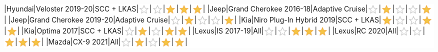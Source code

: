 |Hyundai|Veloster 2019-20|SCC + LKAS|<a href="#"><img valign="top" src="assets/icon-star-empty.svg" width="22" /></a>|<a href="#"><img valign="top" src="assets/icon-star-empty.svg" width="22" /></a>|<a href="#"><img valign="top" src="assets/icon-star-full.svg" width="22" /></a>|<a href="#"><img valign="top" src="assets/icon-star-full.svg" width="22" /></a>|<a href="#"><img valign="top" src="assets/icon-star-full.svg" width="22" /></a>|
|Jeep|Grand Cherokee 2016-18|Adaptive Cruise|<a href="#"><img valign="top" src="assets/icon-star-empty.svg" width="22" /></a>|<a href="#"><img valign="top" src="assets/icon-star-full.svg" width="22" /></a>|<a href="#"><img valign="top" src="assets/icon-star-empty.svg" width="22" /></a>|<a href="#"><img valign="top" src="assets/icon-star-empty.svg" width="22" /></a>|<a href="#"><img valign="top" src="assets/icon-star-full.svg" width="22" /></a>|
|Jeep|Grand Cherokee 2019-20|Adaptive Cruise|<a href="#"><img valign="top" src="assets/icon-star-empty.svg" width="22" /></a>|<a href="#"><img valign="top" src="assets/icon-star-full.svg" width="22" /></a>|<a href="#"><img valign="top" src="assets/icon-star-empty.svg" width="22" /></a>|<a href="#"><img valign="top" src="assets/icon-star-empty.svg" width="22" /></a>|<a href="#"><img valign="top" src="assets/icon-star-full.svg" width="22" /></a>|
|Kia|Niro Plug-In Hybrid 2019|SCC + LKAS|<a href="#"><img valign="top" src="assets/icon-star-full.svg" width="22" /></a>|<a href="#"><img valign="top" src="assets/icon-star-empty.svg" width="22" /></a>|<a href="#"><img valign="top" src="assets/icon-star-empty.svg" width="22" /></a>|<a href="#"><img valign="top" src="assets/icon-star-full.svg" width="22" /></a>|<a href="#"><img valign="top" src="assets/icon-star-full.svg" width="22" /></a>|
|Kia|Optima 2017|SCC + LKAS|<a href="#"><img valign="top" src="assets/icon-star-empty.svg" width="22" /></a>|<a href="#"><img valign="top" src="assets/icon-star-full.svg" width="22" /></a>|<a href="#"><img valign="top" src="assets/icon-star-empty.svg" width="22" /></a>|<a href="#"><img valign="top" src="assets/icon-star-full.svg" width="22" /></a>|<a href="#"><img valign="top" src="assets/icon-star-full.svg" width="22" /></a>|
|Lexus|IS 2017-19|All|<a href="#"><img valign="top" src="assets/icon-star-empty.svg" width="22" /></a>|<a href="#"><img valign="top" src="assets/icon-star-empty.svg" width="22" /></a>|<a href="#"><img valign="top" src="assets/icon-star-full.svg" width="22" /></a>|<a href="#"><img valign="top" src="assets/icon-star-full.svg" width="22" /></a>|<a href="#"><img valign="top" src="assets/icon-star-full.svg" width="22" /></a>|
|Lexus|RC 2020|All|<a href="#"><img valign="top" src="assets/icon-star-empty.svg" width="22" /></a>|<a href="#"><img valign="top" src="assets/icon-star-empty.svg" width="22" /></a>|<a href="#"><img valign="top" src="assets/icon-star-full.svg" width="22" /></a>|<a href="#"><img valign="top" src="assets/icon-star-full.svg" width="22" /></a>|<a href="#"><img valign="top" src="assets/icon-star-full.svg" width="22" /></a>|
|Mazda|CX-9 2021|All|<a href="#"><img valign="top" src="assets/icon-star-empty.svg" width="22" /></a>|<a href="#"><img valign="top" src="assets/icon-star-full.svg" width="22" /></a>|<a href="#"><img valign="top" src="assets/icon-star-empty.svg" width="22" /></a>|<a href="#"><img valign="top" src="assets/icon-star-full.svg" width="22" /></a>|<a href="#"><img valign="top" src="assets/icon-star-full.svg" width="22" /></a>|
